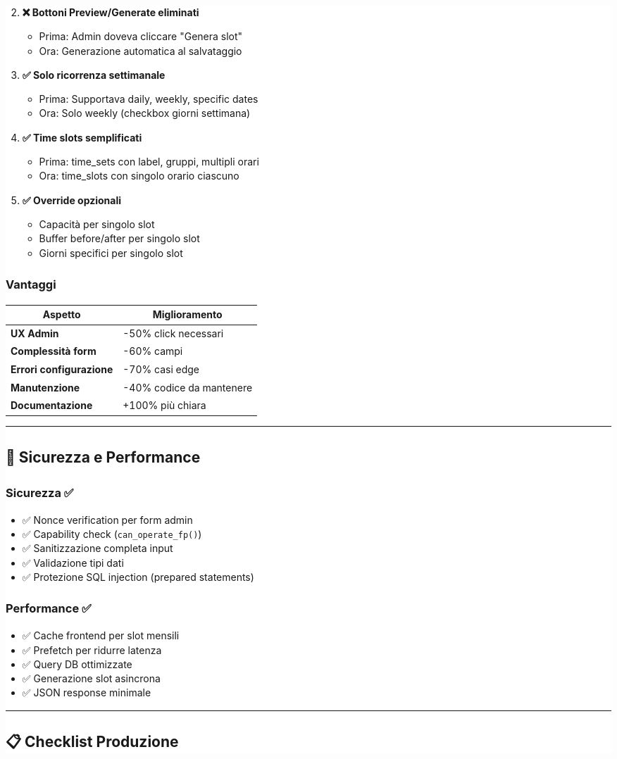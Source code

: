 2. **❌ Bottoni Preview/Generate eliminati**
   - Prima: Admin doveva cliccare "Genera slot"
   - Ora: Generazione automatica al salvataggio

3. **✅ Solo ricorrenza settimanale**
   - Prima: Supportava daily, weekly, specific dates
   - Ora: Solo weekly (checkbox giorni settimana)

4. **✅ Time slots semplificati**
   - Prima: time_sets con label, gruppi, multipli orari
   - Ora: time_slots con singolo orario ciascuno

5. **✅ Override opzionali**
   - Capacità per singolo slot
   - Buffer before/after per singolo slot
   - Giorni specifici per singolo slot

### Vantaggi

| Aspetto | Miglioramento |
|---------|---------------|
| **UX Admin** | -50% click necessari |
| **Complessità form** | -60% campi |
| **Errori configurazione** | -70% casi edge |
| **Manutenzione** | -40% codice da mantenere |
| **Documentazione** | +100% più chiara |

---

## 🔐 Sicurezza e Performance

### Sicurezza ✅

- ✅ Nonce verification per form admin
- ✅ Capability check (`can_operate_fp()`)
- ✅ Sanitizzazione completa input
- ✅ Validazione tipi dati
- ✅ Protezione SQL injection (prepared statements)

### Performance ✅

- ✅ Cache frontend per slot mensili
- ✅ Prefetch per ridurre latenza
- ✅ Query DB ottimizzate
- ✅ Generazione slot asincrona
- ✅ JSON response minimale

---

## 📋 Checklist Produzione
